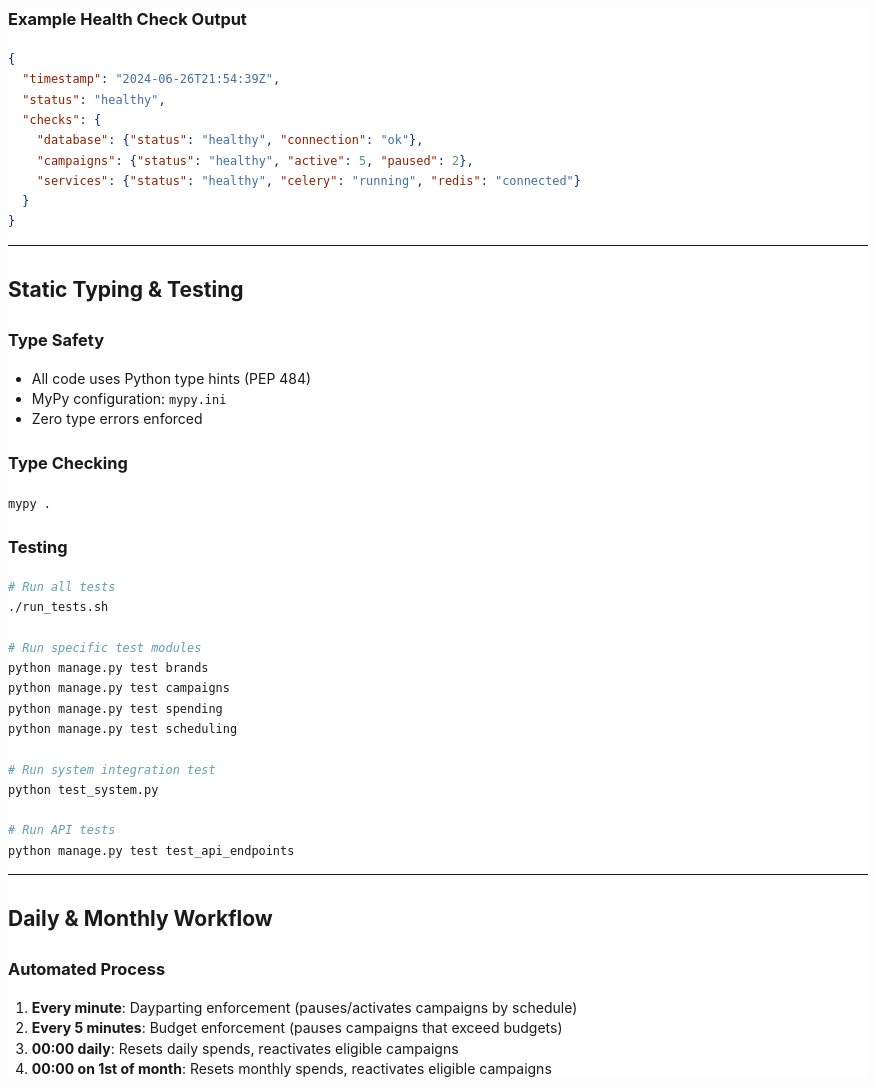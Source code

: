 ### Example Health Check Output
```json
{
  "timestamp": "2024-06-26T21:54:39Z",
  "status": "healthy",
  "checks": {
    "database": {"status": "healthy", "connection": "ok"},
    "campaigns": {"status": "healthy", "active": 5, "paused": 2},
    "services": {"status": "healthy", "celery": "running", "redis": "connected"}
  }
}
```

---

## Static Typing & Testing

### Type Safety
- All code uses Python type hints (PEP 484)
- MyPy configuration: `mypy.ini`
- Zero type errors enforced

### Type Checking
```bash
mypy .
```

### Testing
```bash
# Run all tests
./run_tests.sh

# Run specific test modules
python manage.py test brands
python manage.py test campaigns
python manage.py test spending
python manage.py test scheduling

# Run system integration test
python test_system.py

# Run API tests
python manage.py test test_api_endpoints
```

---

## Daily & Monthly Workflow

### Automated Process
1. **Every minute**: Dayparting enforcement (pauses/activates campaigns by schedule)
2. **Every 5 minutes**: Budget enforcement (pauses campaigns that exceed budgets)
3. **00:00 daily**: Resets daily spends, reactivates eligible campaigns
4. **00:00 on 1st of month**: Resets monthly spends, reactivates eligible campaigns
